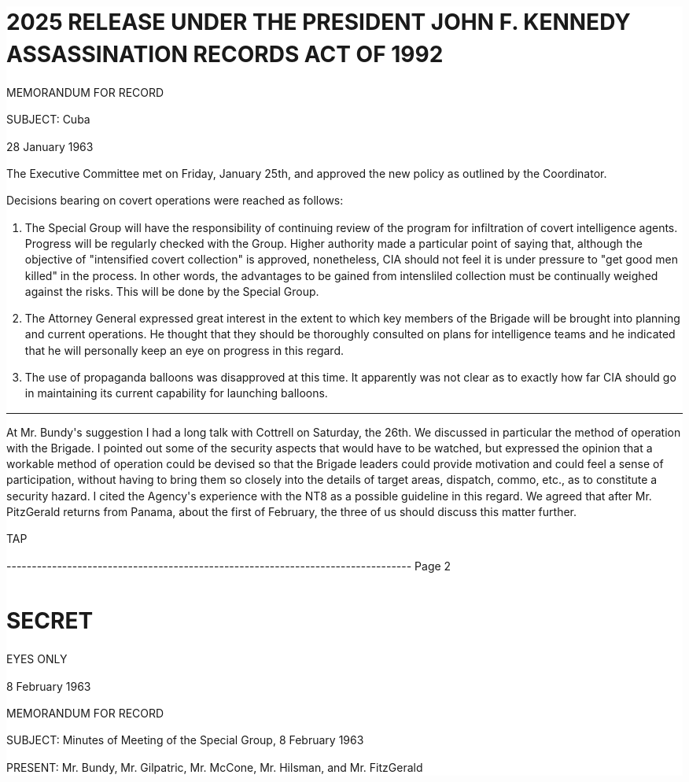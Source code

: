 # 2025 RELEASE UNDER THE PRESIDENT JOHN F. KENNEDY ASSASSINATION RECORDS ACT OF 1992

MEMORANDUM FOR RECORD

SUBJECT: Cuba

28 January 1963

The Executive Committee met on Friday, January 25th, and approved the new policy as outlined by the Coordinator.

Decisions bearing on covert operations were reached as follows:

1.  The Special Group will have the responsibility of continuing review of the program for infiltration of covert intelligence agents. Progress will be regularly checked with the Group. Higher authority made a particular point of saying that, although the objective of "intensified covert collection" is approved, nonetheless, CIA should not feel it is under pressure to "get good men killed" in the process. In other words, the advantages to be gained from intensliled collection must be continually weighed against the risks. This will be done by the Special Group.

2.  The Attorney General expressed great interest in the extent to which key members of the Brigade will be brought into planning and current operations. He thought that they should be thoroughly consulted on plans for intelligence teams and he indicated that he will personally keep an eye on progress in this regard.

3.  The use of propaganda balloons was disapproved at this time. It apparently was not clear as to exactly how far CIA should go in maintaining its current capability for launching balloons.

******

At Mr. Bundy's suggestion I had a long talk with Cottrell on Saturday, the 26th. We discussed in particular the method of operation with the Brigade. I pointed out some of the security aspects that would have to be watched, but expressed the opinion that a workable method of operation could be devised so that the Brigade leaders could provide motivation and could feel a sense of participation, without having to bring them so closely into the details of target areas, dispatch, commo, etc., as to constitute a security hazard. I cited the Agency's experience with the NT8 as a possible guideline in this regard. We agreed that after Mr. PitzGerald returns from Panama, about the first of February, the three of us should discuss this matter further.

TAP


-------------------------------------------------------------------------------- Page 2

# SECRET
EYES ONLY

8 February 1963

MEMORANDUM FOR RECORD

SUBJECT: Minutes of Meeting of the Special Group, 8 February 1963

PRESENT: Mr. Bundy, Mr. Gilpatric, Mr. McCone, Mr. Hilsman,
and Mr. FitzGerald
